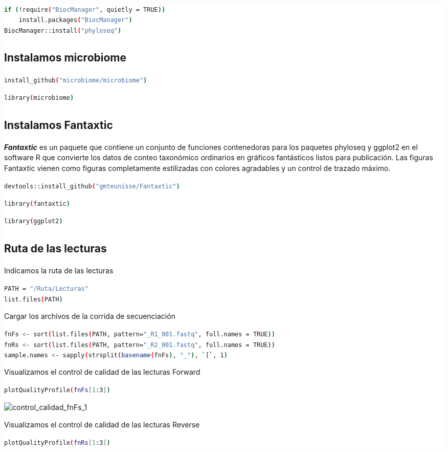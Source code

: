 ```bash
if (!require("BiocManager", quietly = TRUE))
    install.packages("BiocManager")
BiocManager::install("phyloseq")
```
## Instalamos microbiome
```bash
install_github("microbiome/microbiome")
```
```bash
library(microbiome)
```
## Instalamos Fantaxtic 
***Fantaxtic*** es un paquete que contiene un conjunto de funciones contenedoras para los paquetes phyloseq y ggplot2 en el software R que convierte los datos de conteo taxonómico ordinarios en gráficos fantásticos listos para publicación. Las figuras Fantaxtic vienen como figuras completamente estilizadas con colores agradables y un control de trazado máximo.

```bash
devtools::install_github("gmteunisse/Fantaxtic")
```
```bash
library(fantaxtic)
```
```bash
library(ggplot2)
```
## Ruta de las lecturas
Indicamos la ruta de las lecturas

```bash
PATH = "/Ruta/Lecturas"
list.files(PATH)
```

Cargar los archivos de la corrida de secuenciación

```bash
fnFs <- sort(list.files(PATH, pattern="_R1_001.fastq", full.names = TRUE))
fnRs <- sort(list.files(PATH, pattern="_R2_001.fastq", full.names = TRUE))
sample.names <- sapply(strsplit(basename(fnFs), "_"), `[`, 1)
```

Visualizamos el control de calidad de las lecturas Forward

```bash
plotQualityProfile(fnFs[1:3])
```
![control_calidad_fnFs_1](https://user-images.githubusercontent.com/54455898/170303438-f851ebda-3f5e-447f-b644-9a634e37a2dc.png "control_calidad_fnFs_1")

Visualizamos el control de calidad de las lecturas Reverse

```bash
plotQualityProfile(fnRs[1:3])
```
